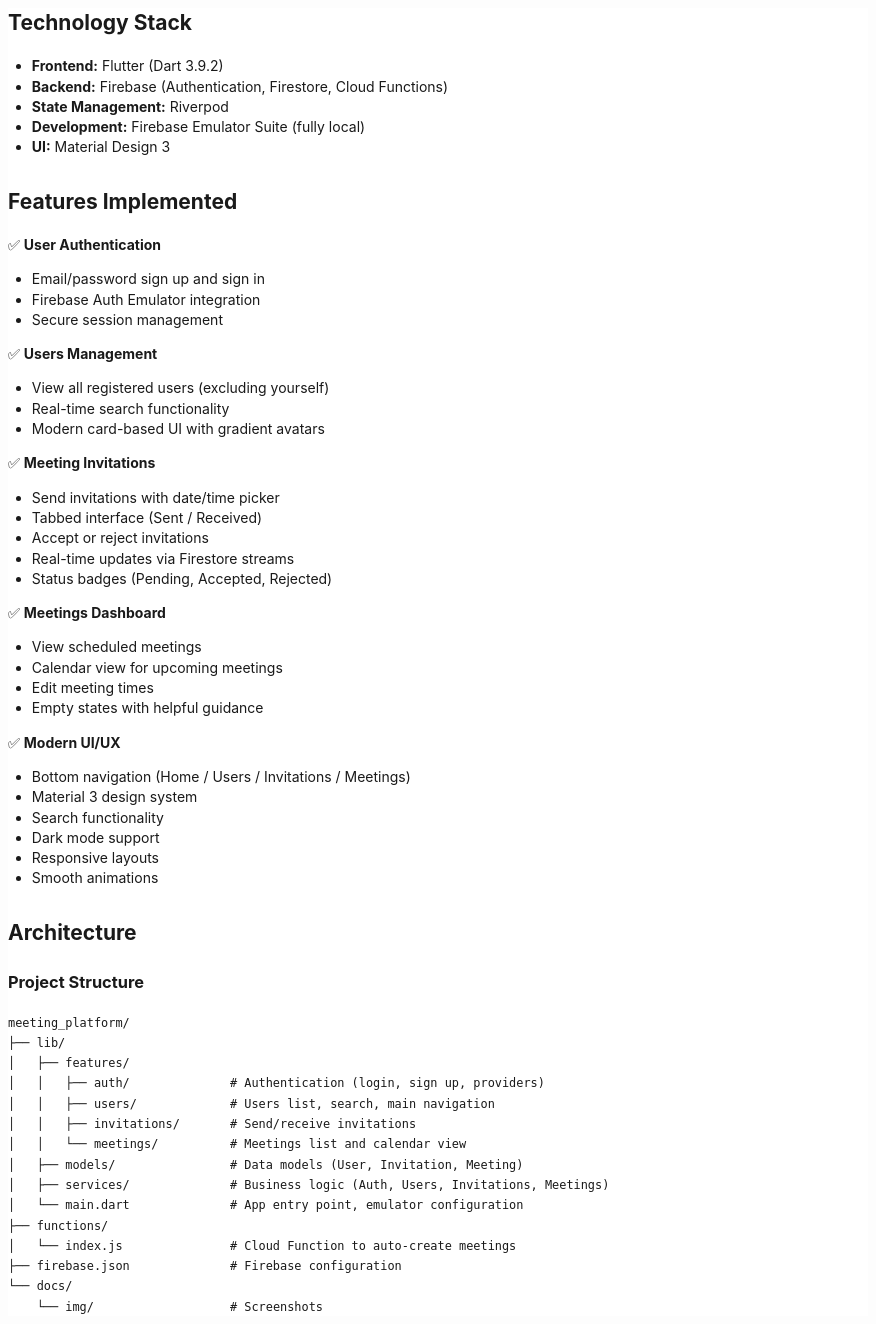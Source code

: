## Technology Stack

- **Frontend:** Flutter (Dart 3.9.2)
- **Backend:** Firebase (Authentication, Firestore, Cloud Functions)
- **State Management:** Riverpod
- **Development:** Firebase Emulator Suite (fully local)
- **UI:** Material Design 3

## Features Implemented

✅ **User Authentication**
- Email/password sign up and sign in
- Firebase Auth Emulator integration
- Secure session management

✅ **Users Management**
- View all registered users (excluding yourself)
- Real-time search functionality
- Modern card-based UI with gradient avatars

✅ **Meeting Invitations**
- Send invitations with date/time picker
- Tabbed interface (Sent / Received)
- Accept or reject invitations
- Real-time updates via Firestore streams
- Status badges (Pending, Accepted, Rejected)

✅ **Meetings Dashboard**
- View scheduled meetings
- Calendar view for upcoming meetings
- Edit meeting times
- Empty states with helpful guidance

✅ **Modern UI/UX**
- Bottom navigation (Home / Users / Invitations / Meetings)
- Material 3 design system
- Search functionality
- Dark mode support
- Responsive layouts
- Smooth animations

## Architecture

### Project Structure
```
meeting_platform/
├── lib/
│   ├── features/
│   │   ├── auth/              # Authentication (login, sign up, providers)
│   │   ├── users/             # Users list, search, main navigation
│   │   ├── invitations/       # Send/receive invitations
│   │   └── meetings/          # Meetings list and calendar view
│   ├── models/                # Data models (User, Invitation, Meeting)
│   ├── services/              # Business logic (Auth, Users, Invitations, Meetings)
│   └── main.dart              # App entry point, emulator configuration
├── functions/
│   └── index.js               # Cloud Function to auto-create meetings
├── firebase.json              # Firebase configuration
└── docs/
    └── img/                   # Screenshots
```
